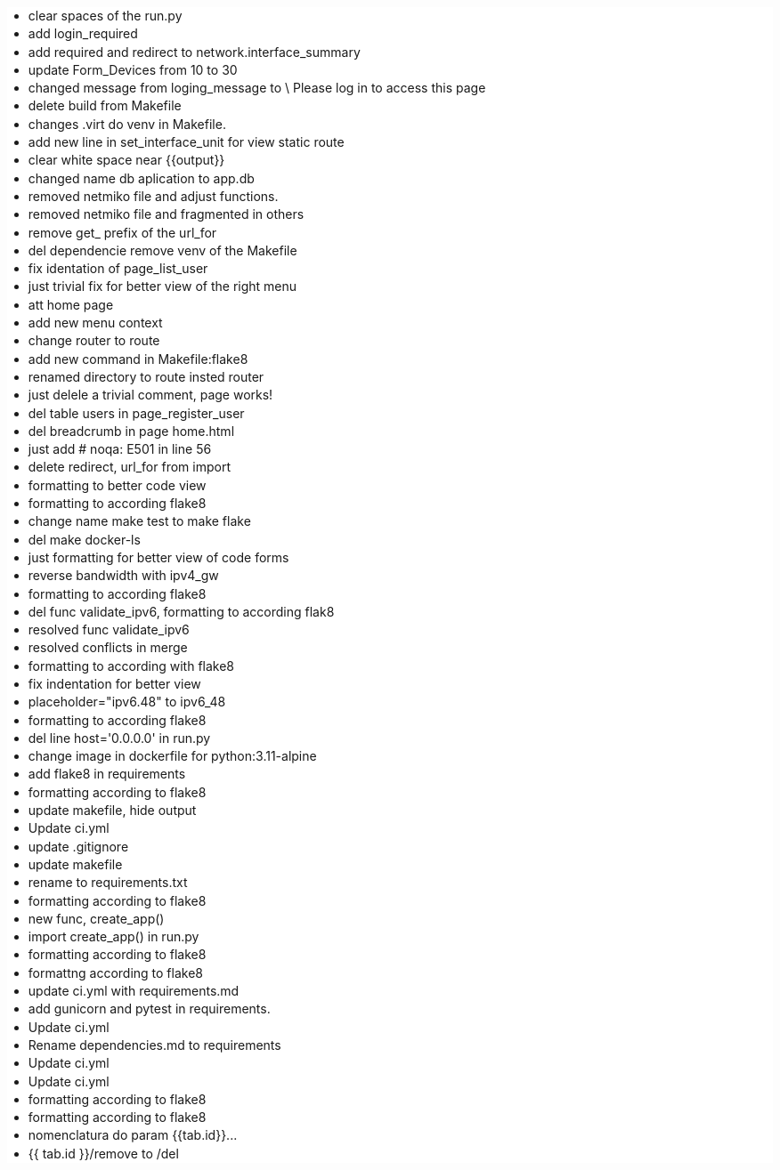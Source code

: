 - clear spaces of the run.py
- add login_required
- add required and redirect to network.interface_summary
- update Form_Devices from 10 to 30
- changed message from loging_message to \ Please log in to access this page
- delete build from Makefile
- changes .virt do venv in Makefile.
- add new line in set_interface_unit for view static route
- clear white space near {{output}}
- changed name db aplication to app.db
- removed netmiko file and adjust functions.
- removed netmiko file and fragmented in others
- remove get_ prefix of the url_for
- del dependencie remove venv of the Makefile
- fix identation of page_list_user
- just trivial fix for better view of the right menu
- att home page
- add new menu context
- change router to route
- add new command in Makefile:flake8
- renamed directory to route insted router
- just delele a trivial comment, page works!
- del table users in page_register_user
- del breadcrumb in page home.html
- just add  # noqa: E501 in line 56
- delete redirect, url_for from import
- formatting to better code view
- formatting to according flake8
- change name make test to make flake
- del make docker-ls
- just formatting for better view of code forms
- reverse bandwidth with ipv4_gw
- formatting to according flake8
- del func validate_ipv6, formatting to according flak8
- resolved func validate_ipv6
- resolved conflicts in merge
- formatting to according with flake8
- fix indentation for better view
- placeholder="ipv6.48" to ipv6_48
- formatting to according flake8
- del line host='0.0.0.0' in run.py
- change image in dockerfile for python:3.11-alpine
- add flake8 in requirements
- formatting according to flake8
- update makefile, hide output
- Update ci.yml
- update .gitignore
- update makefile
- rename to requirements.txt
- formatting according to flake8
- new func, create_app()
- import create_app() in run.py
- formatting according to flake8
- formattng according to flake8
- update ci.yml with requirements.md
- add gunicorn and pytest in requirements.
- Update ci.yml
- Rename dependencies.md to requirements
- Update ci.yml
- Update ci.yml
- formatting according to flake8
- formatting according to flake8
- nomenclatura do param {{tab.id}}...
- {{ tab.id }}/remove to /del